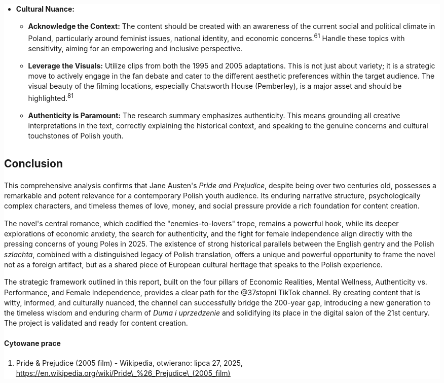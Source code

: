 - **Cultural Nuance:**

  - **Acknowledge the Context:** The content should be created with an
    awareness of the current social and political climate in Poland,
    particularly around feminist issues, national identity, and economic
    concerns.<sup>61</sup> Handle these topics with sensitivity, aiming
    for an empowering and inclusive perspective.

  - **Leverage the Visuals:** Utilize clips from both the 1995 and 2005
    adaptations. This is not just about variety; it is a strategic move
    to actively engage in the fan debate and cater to the different
    aesthetic preferences within the target audience. The visual beauty
    of the filming locations, especially Chatsworth House (Pemberley),
    is a major asset and should be highlighted.<sup>81</sup>

  - **Authenticity is Paramount:** The research summary emphasizes
    authenticity. This means grounding all creative interpretations in
    the text, correctly explaining the historical context, and speaking
    to the genuine concerns and cultural touchstones of Polish youth.

## Conclusion

This comprehensive analysis confirms that Jane Austen's *Pride and
Prejudice*, despite being over two centuries old, possesses a remarkable
and potent relevance for a contemporary Polish youth audience. Its
enduring narrative structure, psychologically complex characters, and
timeless themes of love, money, and social pressure provide a rich
foundation for content creation.

The novel's central romance, which codified the "enemies-to-lovers"
trope, remains a powerful hook, while its deeper explorations of
economic anxiety, the search for authenticity, and the fight for female
independence align directly with the pressing concerns of young Poles in
2025. The existence of strong historical parallels between the English
gentry and the Polish *szlachta*, combined with a distinguished legacy
of Polish translation, offers a unique and powerful opportunity to frame
the novel not as a foreign artifact, but as a shared piece of European
cultural heritage that speaks to the Polish experience.

The strategic framework outlined in this report, built on the four
pillars of Economic Realities, Mental Wellness, Authenticity vs.
Performance, and Female Independence, provides a clear path for the
@37stopni TikTok channel. By creating content that is witty, informed,
and culturally nuanced, the channel can successfully bridge the 200-year
gap, introducing a new generation to the timeless wisdom and enduring
charm of *Duma i uprzedzenie* and solidifying its place in the digital
salon of the 21st century. The project is validated and ready for
content creation.

#### Cytowane prace

1.  Pride & Prejudice (2005 film) - Wikipedia, otwierano: lipca 27,
    2025,
    [<u>https://en.wikipedia.org/wiki/Pride\_%26_Prejudice\_(2005_film)</u>](https://en.wikipedia.org/wiki/Pride_%26_Prejudice_(2005_film))

